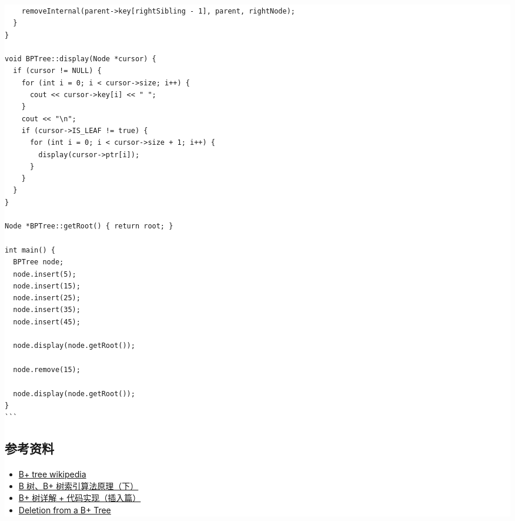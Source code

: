         removeInternal(parent->key[rightSibling - 1], parent, rightNode);
      }
    }
    
    void BPTree::display(Node *cursor) {
      if (cursor != NULL) {
        for (int i = 0; i < cursor->size; i++) {
          cout << cursor->key[i] << " ";
        }
        cout << "\n";
        if (cursor->IS_LEAF != true) {
          for (int i = 0; i < cursor->size + 1; i++) {
            display(cursor->ptr[i]);
          }
        }
      }
    }
    
    Node *BPTree::getRoot() { return root; }
    
    int main() {
      BPTree node;
      node.insert(5);
      node.insert(15);
      node.insert(25);
      node.insert(35);
      node.insert(45);
    
      node.display(node.getRoot());
    
      node.remove(15);
    
      node.display(node.getRoot());
    }
    ```

## 参考资料

- [B+ tree wikipedia](https://en.wikipedia.org/wiki/B%2B_tree)
- [B 树、B+ 树索引算法原理（下）](https://www.codedump.info/post/20200615-btree-2/)
- [B+ 树详解 + 代码实现（插入篇）](https://www.cnblogs.com/JayL-zxl/p/14304178.html)
- [Deletion from a B+ Tree](https://www.programiz.com/dsa/deletion-from-a-b-plus-tree)

